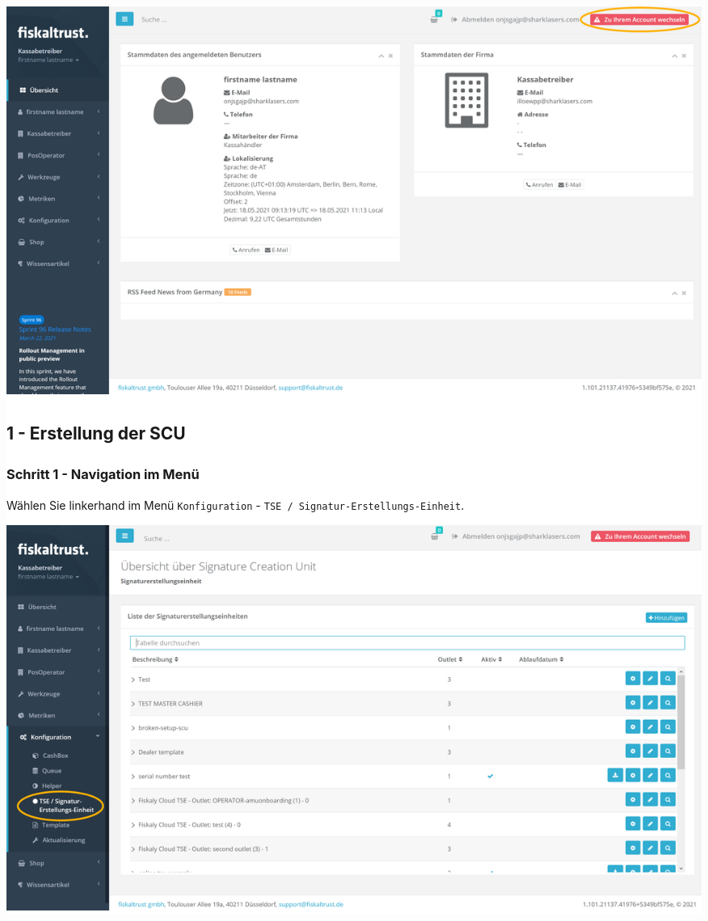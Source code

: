 ![](../images/switch-back.png)





## 1 - Erstellung der SCU
### Schritt 1 - Navigation im Menü
Wählen Sie linkerhand im Menü `Konfiguration` - `TSE / Signatur-Erstellungs-Einheit`.

![menu_scu](../images/menu-scu.png)
